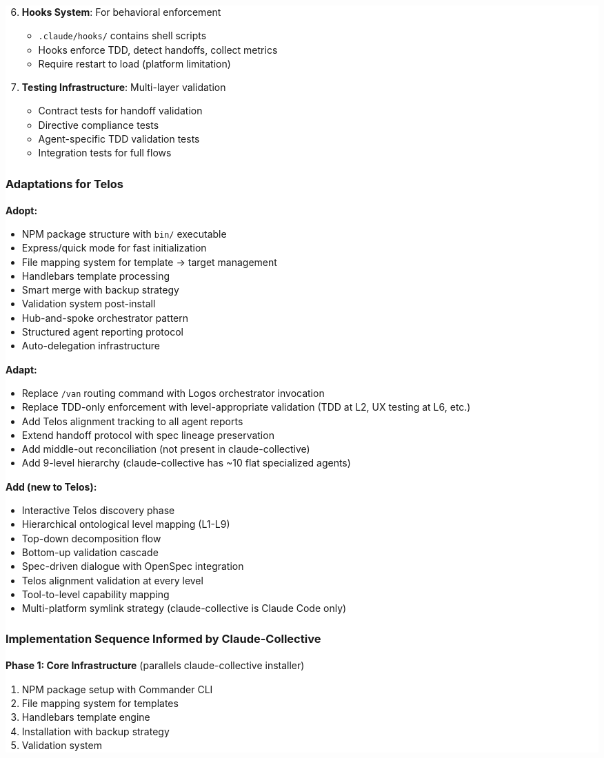 6. **Hooks System**: For behavioral enforcement
   - `.claude/hooks/` contains shell scripts
   - Hooks enforce TDD, detect handoffs, collect metrics
   - Require restart to load (platform limitation)

7. **Testing Infrastructure**: Multi-layer validation
   - Contract tests for handoff validation
   - Directive compliance tests
   - Agent-specific TDD validation tests
   - Integration tests for full flows

### Adaptations for Telos

**Adopt:**

- NPM package structure with `bin/` executable
- Express/quick mode for fast initialization
- File mapping system for template → target management
- Handlebars template processing
- Smart merge with backup strategy
- Validation system post-install
- Hub-and-spoke orchestrator pattern
- Structured agent reporting protocol
- Auto-delegation infrastructure

**Adapt:**

- Replace `/van` routing command with Logos orchestrator invocation
- Replace TDD-only enforcement with level-appropriate validation (TDD at L2, UX
  testing at L6, etc.)
- Add Telos alignment tracking to all agent reports
- Extend handoff protocol with spec lineage preservation
- Add middle-out reconciliation (not present in claude-collective)
- Add 9-level hierarchy (claude-collective has ~10 flat specialized agents)

**Add (new to Telos):**

- Interactive Telos discovery phase
- Hierarchical ontological level mapping (L1-L9)
- Top-down decomposition flow
- Bottom-up validation cascade
- Spec-driven dialogue with OpenSpec integration
- Telos alignment validation at every level
- Tool-to-level capability mapping
- Multi-platform symlink strategy (claude-collective is Claude Code only)

### Implementation Sequence Informed by Claude-Collective

**Phase 1: Core Infrastructure** (parallels claude-collective installer)

1. NPM package setup with Commander CLI
2. File mapping system for templates
3. Handlebars template engine
4. Installation with backup strategy
5. Validation system
